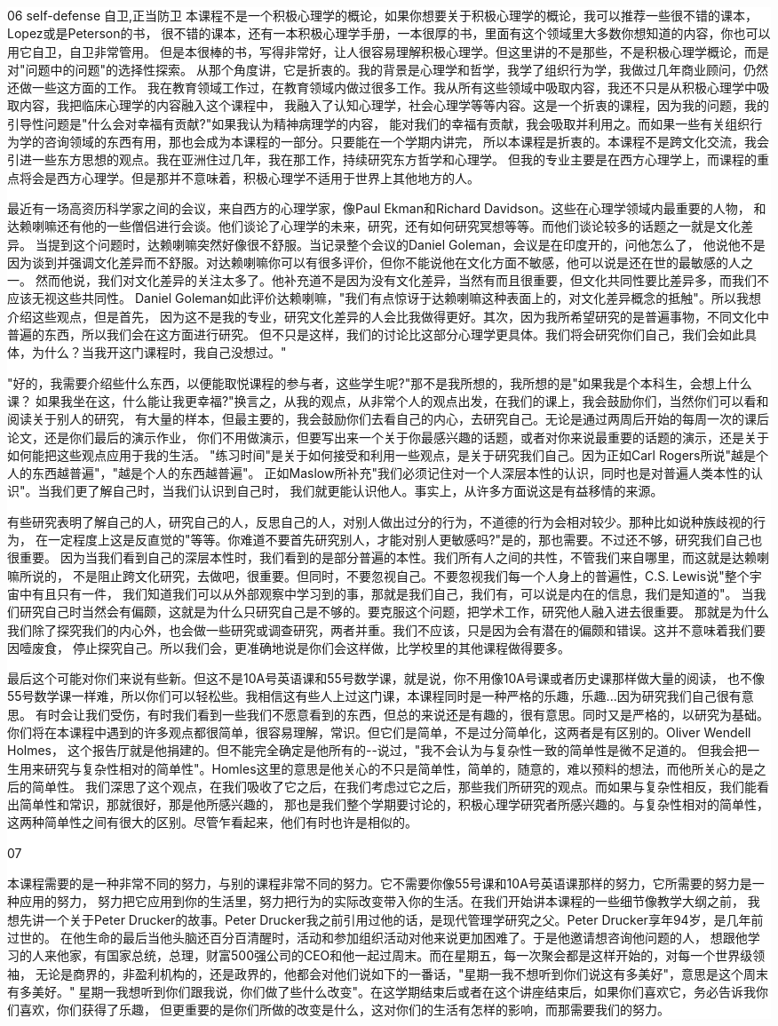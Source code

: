 


06
self-defense 自卫,正当防卫
本课程不是一个积极心理学的概论，如果你想要关于积极心理学的概论，我可以推荐一些很不错的课本，Lopez或是Peterson的书，
很不错的课本，还有一本积极心理学手册，一本很厚的书，里面有这个领域里大多数你想知道的内容，你也可以用它自卫，自卫非常管用。
但是本很棒的书，写得非常好，让人很容易理解积极心理学。但这里讲的不是那些，不是积极心理学概论，而是对"问题中的问题"的选择性探索。
从那个角度讲，它是折衷的。我的背景是心理学和哲学，我学了组织行为学，我做过几年商业顾问，仍然还做一些这方面的工作。
我在教育领域工作过，在教育领域内做过很多工作。我从所有这些领域中吸取内容，我还不只是从积极心理学中吸取内容，我把临床心理学的内容融入这个课程中，
我融入了认知心理学，社会心理学等等内容。这是一个折衷的课程，因为我的问题，我的引导性问题是"什么会对幸福有贡献?"如果我认为精神病理学的内容，
能对我们的幸福有贡献，我会吸取并利用之。而如果一些有关组织行为学的咨询领域的东西有用，那也会成为本课程的一部分。只要能在一个学期内讲完，
所以本课程是折衷的。本课程不是跨文化交流，我会引进一些东方思想的观点。我在亚洲住过几年，我在那工作，持续研究东方哲学和心理学。
但我的专业主要是在西方心理学上，而课程的重点将会是西方心理学。但是那并不意味着，积极心理学不适用于世界上其他地方的人。

最近有一场高资历科学家之间的会议，来自西方的心理学家，像Paul Ekman和Richard Davidson。这些在心理学领域内最重要的人物，
和达赖喇嘛还有他的一些僧侣进行会谈。他们谈论了心理学的未来，研究，还有如何研究冥想等等。而他们谈论较多的话题之一就是文化差异。
当提到这个问题时，达赖喇嘛突然好像很不舒服。当记录整个会议的Daniel Goleman，会议是在印度开的，问他怎么了，
他说他不是因为谈到并强调文化差异而不舒服。对达赖喇嘛你可以有很多评价，但你不能说他在文化方面不敏感，他可以说是还在世的最敏感的人之一。
然而他说，我们对文化差异的关注太多了。他补充道不是因为没有文化差异，当然有而且很重要，但文化共同性要比差异多，而我们不应该无视这些共同性。
Daniel Goleman如此评价达赖喇嘛，"我们有点惊讶于达赖喇嘛这种表面上的，对文化差异概念的抵触"。所以我想介绍这些观点，但是首先，
因为这不是我的专业，研究文化差异的人会比我做得更好。其次，因为我所希望研究的是普遍事物，不同文化中普遍的东西，所以我们会在这方面进行研究。
但不只是这样，我们的讨论比这部分心理学更具体。我们将会研究你们自己，我们会如此具体，为什么？当我开这门课程时，我自己没想过。"

"好的，我需要介绍些什么东西，以便能取悦课程的参与者，这些学生呢?"那不是我所想的，我所想的是"如果我是个本科生，会想上什么课？
如果我坐在这，什么能让我更幸福?"换言之，从我的观点，从非常个人的观点出发，在我们的课上，我会鼓励你们，当然你们可以看和阅读关于别人的研究，
有大量的样本，但最主要的，我会鼓励你们去看自己的内心，去研究自己。无论是通过两周后开始的每周一次的课后论文，还是你们最后的演示作业，
你们不用做演示，但要写出来一个关于你最感兴趣的话题，或者对你来说最重要的话题的演示，还是关于如何能把这些观点应用于我的生活。
"练习时间"是关于如何接受和利用一些观点，是关于研究我们自己。因为正如Carl Rogers所说"越是个人的东西越普遍"，"越是个人的东西越普遍"。
正如Maslow所补充"我们必须记住对一个人深层本性的认识，同时也是对普遍人类本性的认识"。当我们更了解自己时，当我们认识到自己时，
我们就更能认识他人。事实上，从许多方面说这是有益移情的来源。

有些研究表明了解自己的人，研究自己的人，反思自己的人，对别人做出过分的行为，不道德的行为会相对较少。那种比如说种族歧视的行为，
在一定程度上这是反直觉的"等等。你难道不要首先研究别人，才能对别人更敏感吗?"是的，那也需要。不过还不够，研究我们自己也很重要。
因为当我们看到自己的深层本性时，我们看到的是部分普遍的本性。我们所有人之间的共性，不管我们来自哪里，而这就是达赖喇嘛所说的，
不是阻止跨文化研究，去做吧，很重要。但同时，不要忽视自己。不要忽视我们每一个人身上的普遍性，C.S. Lewis说"整个宇宙中有且只有一件，
我们知道我们可以从外部观察中学习到的事，那就是我们自己，我们有，可以说是内在的信息，我们是知道的"。
当我们研究自己时当然会有偏颇，这就是为什么只研究自己是不够的。要克服这个问题，把学术工作，研究他人融入进去很重要。
那就是为什么我们除了探究我们的内心外，也会做一些研究或调查研究，两者并重。我们不应该，只是因为会有潜在的偏颇和错误。这并不意味着我们要因噎废食，
停止探究自己。所以我们会，更准确地说是你们会这样做，比学校里的其他课程做得要多。

最后这个可能对你们来说有些新。但这不是10A号英语课和55号数学课，就是说，你不用像10A号课或者历史课那样做大量的阅读，
也不像55号数学课一样难，所以你们可以轻松些。我相信这有些人上过这门课，本课程同时是一种严格的乐趣，乐趣...因为研究我们自己很有意思。
有时会让我们受伤，有时我们看到一些我们不愿意看到的东西，但总的来说还是有趣的，很有意思。同时又是严格的，以研究为基础。
你们将在本课程中遇到的许多观点都很简单，很容易理解，常识。但它们是简单，不是过分简单化，这两者是有区别的。Oliver Wendell Holmes，
这个报告厅就是他捐建的。但不能完全确定是他所有的--说过，"我不会认为与复杂性一致的简单性是微不足道的。
但我会把一生用来研究与复杂性相对的简单性"。Homles这里的意思是他关心的不只是简单性，简单的，随意的，难以预料的想法，而他所关心的是之后的简单性。
我们深思了这个观点，在我们吸收了它之后，在我们考虑过它之后，那些我们所研究的观点。而如果与复杂性相反，我们能看出简单性和常识，那就很好，那是他所感兴趣的，
那也是我们整个学期要讨论的，积极心理学研究者所感兴趣的。与复杂性相对的简单性，这两种简单性之间有很大的区别。尽管乍看起来，他们有时也许是相似的。




07

本课程需要的是一种非常不同的努力，与别的课程非常不同的努力。它不需要你像55号课和10A号英语课那样的努力，它所需要的努力是一种应用的努力，
努力把它应用到你的生活里，努力把行为的实际改变带入你的生活。在我们开始讲本课程的一些细节像教学大纲之前，
我想先讲一个关于Peter Drucker的故事。Peter Drucker我之前引用过他的话，是现代管理学研究之父。Peter Drucker享年94岁，是几年前过世的。
在他生命的最后当他头脑还百分百清醒时，活动和参加组织活动对他来说更加困难了。于是他邀请想咨询他问题的人，
想跟他学习的人来他家，有国家总统，总理，财富500强公司的CEO和他一起过周末。而在星期五，每一次聚会都是这样开始的，对每一个世界级领袖，
无论是商界的，非盈利机构的，还是政界的，他都会对他们说如下的一番话，"星期一我不想听到你们说这有多美好"，意思是这个周末有多美好。"
星期一我想听到你们跟我说，你们做了些什么改变"。在这学期结束后或者在这个讲座结束后，如果你们喜欢它，务必告诉我你们喜欢，你们获得了乐趣，
但更重要的是你们所做的改变是什么，这对你们的生活有怎样的影响，而那需要我们的努力。
